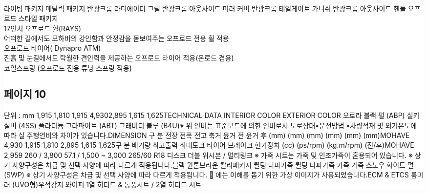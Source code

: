 라이팅 패키지 메탈릭 패키지 
반광크롬 라디에이터 그릴
 반광크롬 아웃사이드 미러 커버
 반광크롬 테일게이트 가니쉬
 반광크롬 아웃사이드 핸들
오프로드 스타일 패키지  
17인치 오프로드 휠(RAYS)  
어떠한 길에서도 모하비의 강인함과 안정감을 
돋보여주는 오프로드 전용 휠 적용  
 오프로드 타이어( Dynapro ATM)  
진흙 및 눈길에서도 탁월한 견인력을 제공하는 
오프로드 타이어 적용(온로드 겸용)  
코일스프링 (오프로드 전용 튜닝 스프링 적용)


## 페이지 10

단위 : mm
1,915
1,810
1,915
 4,9302,895 1,615 1,625TECHNICAL DATA INTERIOR COLOR
EXTERIOR COLOR
오로라 블랙 펄 (ABP) 실키 실버 (4SS) 플라티늄 그라파이트 (ABT) 그래비티 블루 (B4U)※ 위 연비는 표준모드에 의한 연비로서 도로상태•운전방법 •차량적재 및 외기온도에 따라 실 주행연비와 차이가 있습니다.DIMENSION
구   분
전장
전폭
전고
축거
윤거 전 
윤거 후 (mm)
(mm)
(mm)
(mm)
 (mm)
(mm)MOHAVE
4,930
1,915
1,810
2,895
1,615
1,625구   분
배기량
최고출력
최대토크 
타이어 
브레이크
현가장치  (cc)
(ps/rpm)
(kg.m/rpm)
(전/후)MOHAVE
2,959
260 / 3,800
57.1 / 1,500 ~ 3,000
265/60 R18
디스크
더블 위시본  / 멀티링크 
※ 가죽 시트는 가죽 및 인조가죽이 혼용되어 있습니다.   ※ 상기 사양구성은 차급 및 선택 사양에 따라 다르게 적용됩니다.블랙 원톤브라운 칼라패키지  퀼팅 나파가죽 
퀼팅 나파가죽 가죽 
가죽 
스노우 화이트 펄 (SWP)
※ 상기 사양구성은 차급 및 선택 사양에 따라 다르게 적용됩니다.    에는 이해를 돕기 위한 가상 이미지가 사용되었습니다.ECM & ETCS 룸미러 (UVO형)우적감지 와이퍼 
1열 히티드 & 통풍시트 / 2열 히티드 시트